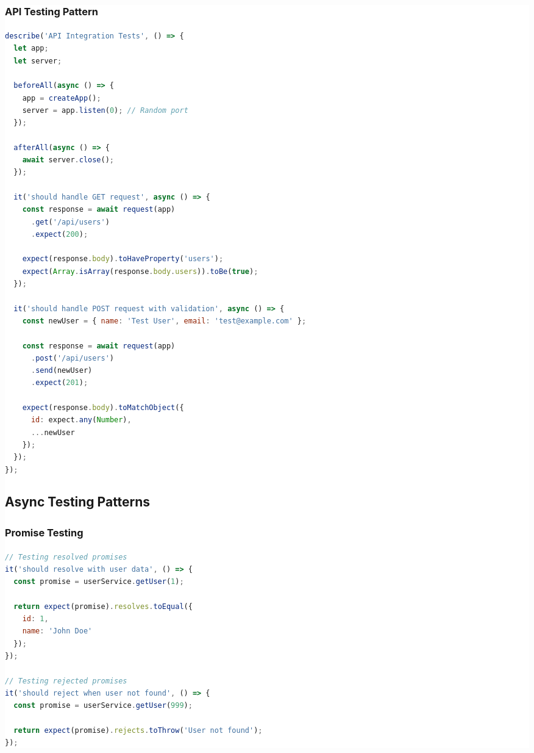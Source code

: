 ### API Testing Pattern

```javascript
describe('API Integration Tests', () => {
  let app;
  let server;
  
  beforeAll(async () => {
    app = createApp();
    server = app.listen(0); // Random port
  });
  
  afterAll(async () => {
    await server.close();
  });
  
  it('should handle GET request', async () => {
    const response = await request(app)
      .get('/api/users')
      .expect(200);
    
    expect(response.body).toHaveProperty('users');
    expect(Array.isArray(response.body.users)).toBe(true);
  });
  
  it('should handle POST request with validation', async () => {
    const newUser = { name: 'Test User', email: 'test@example.com' };
    
    const response = await request(app)
      .post('/api/users')
      .send(newUser)
      .expect(201);
    
    expect(response.body).toMatchObject({
      id: expect.any(Number),
      ...newUser
    });
  });
});
```

## Async Testing Patterns

### Promise Testing

```javascript
// Testing resolved promises
it('should resolve with user data', () => {
  const promise = userService.getUser(1);
  
  return expect(promise).resolves.toEqual({
    id: 1,
    name: 'John Doe'
  });
});

// Testing rejected promises
it('should reject when user not found', () => {
  const promise = userService.getUser(999);
  
  return expect(promise).rejects.toThrow('User not found');
});
```
